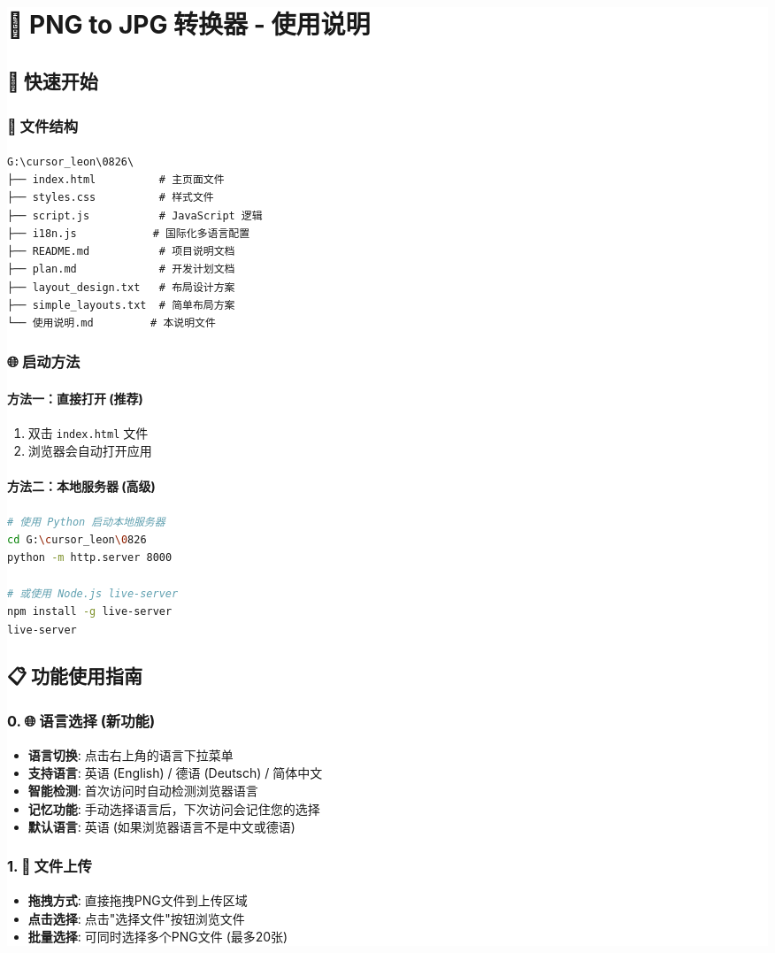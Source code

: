 # 🎨 PNG to JPG 转换器 - 使用说明

## 🚀 快速开始

### 📂 文件结构
```
G:\cursor_leon\0826\
├── index.html          # 主页面文件
├── styles.css          # 样式文件
├── script.js           # JavaScript 逻辑
├── i18n.js            # 国际化多语言配置
├── README.md           # 项目说明文档
├── plan.md             # 开发计划文档
├── layout_design.txt   # 布局设计方案
├── simple_layouts.txt  # 简单布局方案
└── 使用说明.md         # 本说明文件
```

### 🌐 启动方法

#### 方法一：直接打开 (推荐)
1. 双击 `index.html` 文件
2. 浏览器会自动打开应用

#### 方法二：本地服务器 (高级)
```bash
# 使用 Python 启动本地服务器
cd G:\cursor_leon\0826
python -m http.server 8000

# 或使用 Node.js live-server
npm install -g live-server
live-server
```

## 📋 功能使用指南

### 0. 🌐 语言选择 (新功能)
- **语言切换**: 点击右上角的语言下拉菜单
- **支持语言**: 英语 (English) / 德语 (Deutsch) / 简体中文
- **智能检测**: 首次访问时自动检测浏览器语言
- **记忆功能**: 手动选择语言后，下次访问会记住您的选择
- **默认语言**: 英语 (如果浏览器语言不是中文或德语)

### 1. 📁 文件上传
- **拖拽方式**: 直接拖拽PNG文件到上传区域
- **点击选择**: 点击"选择文件"按钮浏览文件
- **批量选择**: 可同时选择多个PNG文件 (最多20张)
